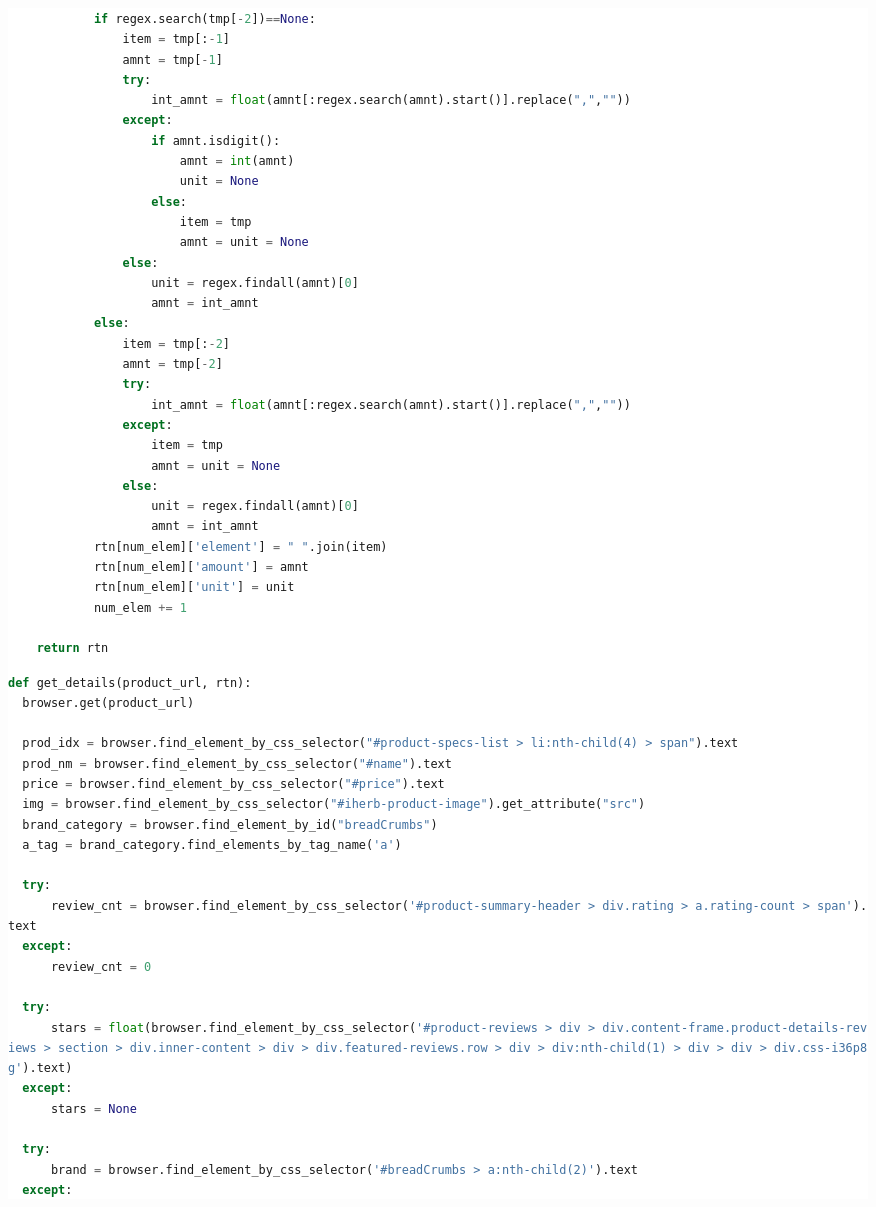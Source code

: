 ```python
            if regex.search(tmp[-2])==None:
                item = tmp[:-1]
                amnt = tmp[-1]
                try:
                    int_amnt = float(amnt[:regex.search(amnt).start()].replace(",",""))
                except:
                    if amnt.isdigit():
                        amnt = int(amnt)
                        unit = None
                    else:
                        item = tmp
                        amnt = unit = None
                else:
                    unit = regex.findall(amnt)[0]
                    amnt = int_amnt
            else:
                item = tmp[:-2]
                amnt = tmp[-2]
                try:
                    int_amnt = float(amnt[:regex.search(amnt).start()].replace(",",""))
                except:
                    item = tmp
                    amnt = unit = None
                else:
                    unit = regex.findall(amnt)[0]
                    amnt = int_amnt
            rtn[num_elem]['element'] = " ".join(item)
            rtn[num_elem]['amount'] = amnt
            rtn[num_elem]['unit'] = unit
            num_elem += 1

    return rtn
```




```python
def get_details(product_url, rtn):
  browser.get(product_url)

  prod_idx = browser.find_element_by_css_selector("#product-specs-list > li:nth-child(4) > span").text
  prod_nm = browser.find_element_by_css_selector("#name").text
  price = browser.find_element_by_css_selector("#price").text
  img = browser.find_element_by_css_selector("#iherb-product-image").get_attribute("src")
  brand_category = browser.find_element_by_id("breadCrumbs")
  a_tag = brand_category.find_elements_by_tag_name('a')

  try:
      review_cnt = browser.find_element_by_css_selector('#product-summary-header > div.rating > a.rating-count > span').text
  except:
      review_cnt = 0

  try:
      stars = float(browser.find_element_by_css_selector('#product-reviews > div > div.content-frame.product-details-reviews > section > div.inner-content > div > div.featured-reviews.row > div > div:nth-child(1) > div > div > div.css-i36p8g').text)
  except:
      stars = None

  try:
      brand = browser.find_element_by_css_selector('#breadCrumbs > a:nth-child(2)').text
  except:
```